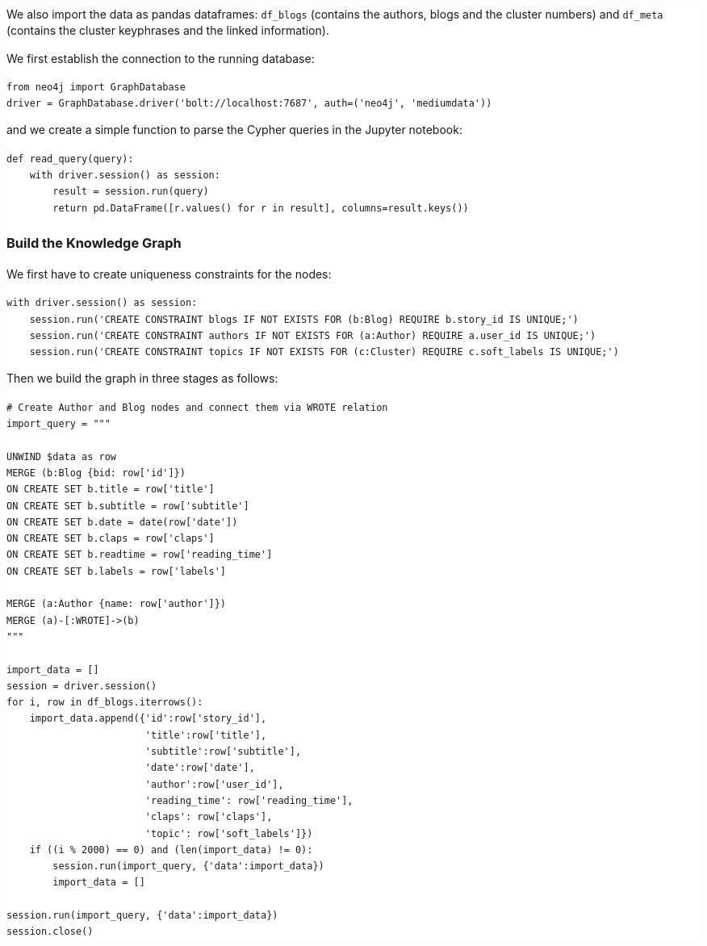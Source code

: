 We also import the data as pandas dataframes: `df_blogs` (contains the authors, blogs and the cluster numbers) and `df_meta` (contains the cluster keyphrases and the linked information).

We first establish the connection to the running database:

```
from neo4j import GraphDatabase
driver = GraphDatabase.driver('bolt://localhost:7687', auth=('neo4j', 'mediumdata'))
```

and we create a simple function to parse the Cypher queries in the Jupyter notebook:

```
def read_query(query):
    with driver.session() as session:
        result = session.run(query)
        return pd.DataFrame([r.values() for r in result], columns=result.keys())
```

### Build the Knowledge Graph

We first have to create uniqueness constraints for the nodes:

```
with driver.session() as session:
    session.run('CREATE CONSTRAINT blogs IF NOT EXISTS FOR (b:Blog) REQUIRE b.story_id IS UNIQUE;')
    session.run('CREATE CONSTRAINT authors IF NOT EXISTS FOR (a:Author) REQUIRE a.user_id IS UNIQUE;')
    session.run('CREATE CONSTRAINT topics IF NOT EXISTS FOR (c:Cluster) REQUIRE c.soft_labels IS UNIQUE;')
```

Then we build the graph in three stages as follows:

```
# Create Author and Blog nodes and connect them via WROTE relation
import_query = """

UNWIND $data as row
MERGE (b:Blog {bid: row['id']})
ON CREATE SET b.title = row['title']
ON CREATE SET b.subtitle = row['subtitle']
ON CREATE SET b.date = date(row['date'])
ON CREATE SET b.claps = row['claps']
ON CREATE SET b.readtime = row['reading_time']
ON CREATE SET b.labels = row['labels']

MERGE (a:Author {name: row['author']})
MERGE (a)-[:WROTE]->(b)
"""

import_data = []
session = driver.session()
for i, row in df_blogs.iterrows():
    import_data.append({'id':row['story_id'], 
                        'title':row['title'], 
                        'subtitle':row['subtitle'], 
                        'date':row['date'],
                        'author':row['user_id'],
                        'reading_time': row['reading_time'],
                        'claps': row['claps'],
                        'topic': row['soft_labels']})
    if ((i % 2000) == 0) and (len(import_data) != 0):
        session.run(import_query, {'data':import_data})
        import_data = []

session.run(import_query, {'data':import_data})
session.close()
```